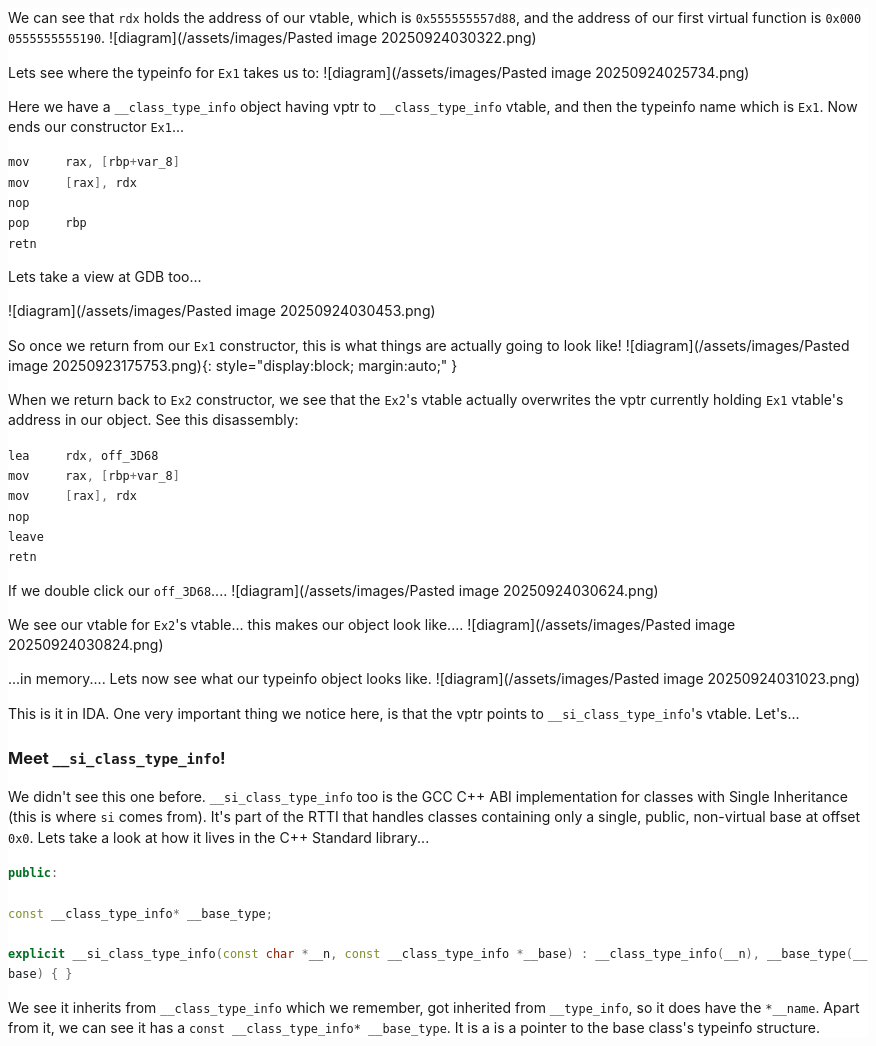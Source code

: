 We can see that `rdx` holds the address of our vtable, which is `0x555555557d88`, and the address of our first virtual function is `0x0000555555555190`.
![diagram](/assets/images/Pasted image 20250924030322.png)

Lets see where the typeinfo for `Ex1` takes us to:
![diagram](/assets/images/Pasted image 20250924025734.png)

Here we have a `__class_type_info` object having vptr to `__class_type_info` vtable, and then the typeinfo name which is `Ex1`. 
Now ends our constructor `Ex1`...

```cpp
mov     rax, [rbp+var_8]
mov     [rax], rdx
nop
pop     rbp
retn
```

Lets take a view at GDB too...

![diagram](/assets/images/Pasted image 20250924030453.png)

So once we return from our `Ex1` constructor, this is what things are actually going to look like!
![diagram](/assets/images/Pasted image 20250923175753.png){: style="display:block; margin:auto;" }

When we return back to `Ex2` constructor, we see that the `Ex2`'s vtable actually overwrites the vptr currently holding `Ex1` vtable's address in our object. See this disassembly:

```cpp
lea     rdx, off_3D68
mov     rax, [rbp+var_8]
mov     [rax], rdx
nop
leave
retn
```

If we double click our `off_3D68`....
![diagram](/assets/images/Pasted image 20250924030624.png)

We see our vtable for `Ex2`'s vtable... this makes our object look like....
![diagram](/assets/images/Pasted image 20250924030824.png)

...in memory....  Lets now see what our typeinfo object looks like.
![diagram](/assets/images/Pasted image 20250924031023.png)

This is it in IDA. One very important thing we notice here, is that the vptr points to `__si_class_type_info`'s vtable. Let's...

### Meet `__si_class_type_info`!
We didn't see this one before. `__si_class_type_info` too is the GCC C++ ABI implementation for classes with Single Inheritance (this is where `si` comes from). It's part of the RTTI that handles classes containing only a single, public, non-virtual base at offset `0x0`. Lets take a look at how it lives in the C++ Standard library...
```cpp
public:

const __class_type_info* __base_type;

explicit __si_class_type_info(const char *__n, const __class_type_info *__base) : __class_type_info(__n), __base_type(__base) { }
```
We see it inherits from `__class_type_info` which we remember, got inherited from `__type_info`, so it does have the `*__name`. Apart from it, we can see it has a `const __class_type_info* __base_type`. It is a is a pointer to the base class's typeinfo structure.